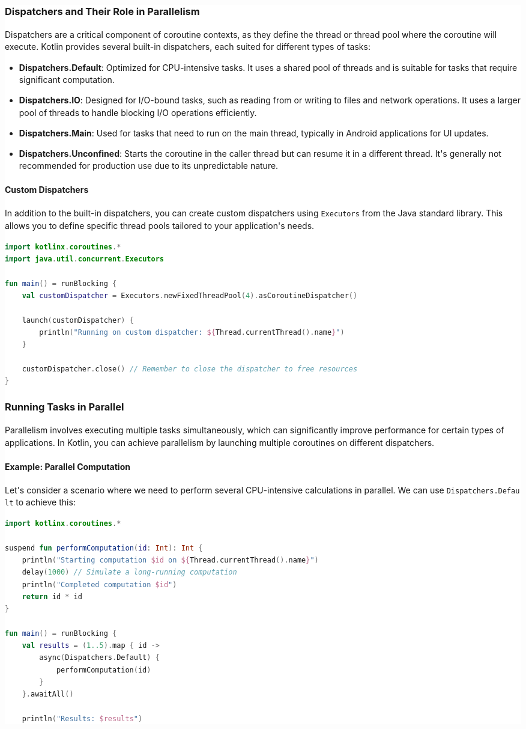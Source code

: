 ### Dispatchers and Their Role in Parallelism

Dispatchers are a critical component of coroutine contexts, as they define the thread or thread pool where the coroutine will execute. Kotlin provides several built-in dispatchers, each suited for different types of tasks:

- **Dispatchers.Default**: Optimized for CPU-intensive tasks. It uses a shared pool of threads and is suitable for tasks that require significant computation.

- **Dispatchers.IO**: Designed for I/O-bound tasks, such as reading from or writing to files and network operations. It uses a larger pool of threads to handle blocking I/O operations efficiently.

- **Dispatchers.Main**: Used for tasks that need to run on the main thread, typically in Android applications for UI updates.

- **Dispatchers.Unconfined**: Starts the coroutine in the caller thread but can resume it in a different thread. It's generally not recommended for production use due to its unpredictable nature.

#### Custom Dispatchers

In addition to the built-in dispatchers, you can create custom dispatchers using `Executors` from the Java standard library. This allows you to define specific thread pools tailored to your application's needs.

```kotlin
import kotlinx.coroutines.*
import java.util.concurrent.Executors

fun main() = runBlocking {
    val customDispatcher = Executors.newFixedThreadPool(4).asCoroutineDispatcher()

    launch(customDispatcher) {
        println("Running on custom dispatcher: ${Thread.currentThread().name}")
    }

    customDispatcher.close() // Remember to close the dispatcher to free resources
}
```

### Running Tasks in Parallel

Parallelism involves executing multiple tasks simultaneously, which can significantly improve performance for certain types of applications. In Kotlin, you can achieve parallelism by launching multiple coroutines on different dispatchers.

#### Example: Parallel Computation

Let's consider a scenario where we need to perform several CPU-intensive calculations in parallel. We can use `Dispatchers.Default` to achieve this:

```kotlin
import kotlinx.coroutines.*

suspend fun performComputation(id: Int): Int {
    println("Starting computation $id on ${Thread.currentThread().name}")
    delay(1000) // Simulate a long-running computation
    println("Completed computation $id")
    return id * id
}

fun main() = runBlocking {
    val results = (1..5).map { id ->
        async(Dispatchers.Default) {
            performComputation(id)
        }
    }.awaitAll()

    println("Results: $results")
```